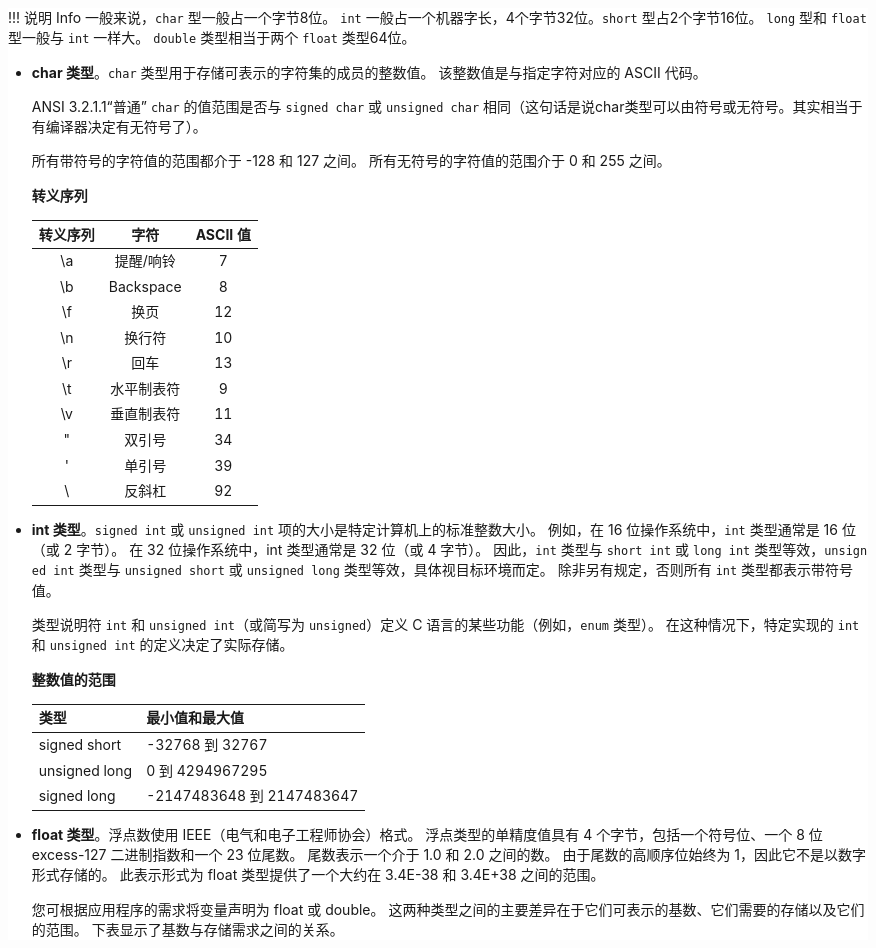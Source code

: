 !!! 说明 Info
    一般来说，`char` 型一般占一个字节8位。 `int` 一般占一个机器字长，4个字节32位。`short` 型占2个字节16位。 `long` 型和 `float` 型一般与 `int` 一样大。 `double` 类型相当于两个 `float` 类型64位。

- **char 类型**。`char` 类型用于存储可表示的字符集的成员的整数值。 该整数值是与指定字符对应的 ASCII 代码。
 
    ANSI 3.2.1.1“普通” `char` 的值范围是否与 `signed char` 或 `unsigned char` 相同（这句话是说char类型可以由符号或无符号。其实相当于有编译器决定有无符号了）。

    所有带符号的字符值的范围都介于 -128 和 127 之间。 所有无符号的字符值的范围介于 0 和 255 之间。

    **转义序列**

    | 转义序列 | 字符 | ASCII 值 |
    |:-:|:-:|:-:|
    | \a | 提醒/响铃 | 7 |
    | \b | Backspace | 8 |
    | \f | 换页 | 12 |
    | \n | 换行符 | 10 |
    | \r | 回车 | 13 |
    | \t | 水平制表符 | 9 |
    | \v | 垂直制表符 | 11 |
    | \" | 双引号 | 34 |
    | \' | 单引号 | 39 |
    | \\ | 反斜杠 | 92 |

- **int 类型**。`signed int` 或 `unsigned int` 项的大小是特定计算机上的标准整数大小。 例如，在 16 位操作系统中，`int` 类型通常是 16 位（或 2 字节）。 在 32 位操作系统中，int 类型通常是 32 位（或 4 字节）。 因此，`int` 类型与 `short int` 或 `long int` 类型等效，`unsigned int` 类型与 `unsigned short` 或 `unsigned long` 类型等效，具体视目标环境而定。 除非另有规定，否则所有 `int` 类型都表示带符号值。
    
    类型说明符 `int` 和 `unsigned int`（或简写为 `unsigned`）定义 C 语言的某些功能（例如，`enum` 类型）。 在这种情况下，特定实现的 `int` 和 `unsigned int` 的定义决定了实际存储。

    **整数值的范围**

    | 类型 | 最小值和最大值 |
    |--|--|
    | signed short | -32768 到 32767 |
    | unsigned long | 0 到 4294967295 |
    | signed long | -2147483648 到 2147483647 |

- **float 类型**。浮点数使用 IEEE（电气和电子工程师协会）格式。 浮点类型的单精度值具有 4 个字节，包括一个符号位、一个 8 位 excess-127 二进制指数和一个 23 位尾数。 尾数表示一个介于 1.0 和 2.0 之间的数。 由于尾数的高顺序位始终为 1，因此它不是以数字形式存储的。 此表示形式为 float 类型提供了一个大约在 3.4E-38 和 3.4E+38 之间的范围。

    您可根据应用程序的需求将变量声明为 float 或 double。 这两种类型之间的主要差异在于它们可表示的基数、它们需要的存储以及它们的范围。 下表显示了基数与存储需求之间的关系。
